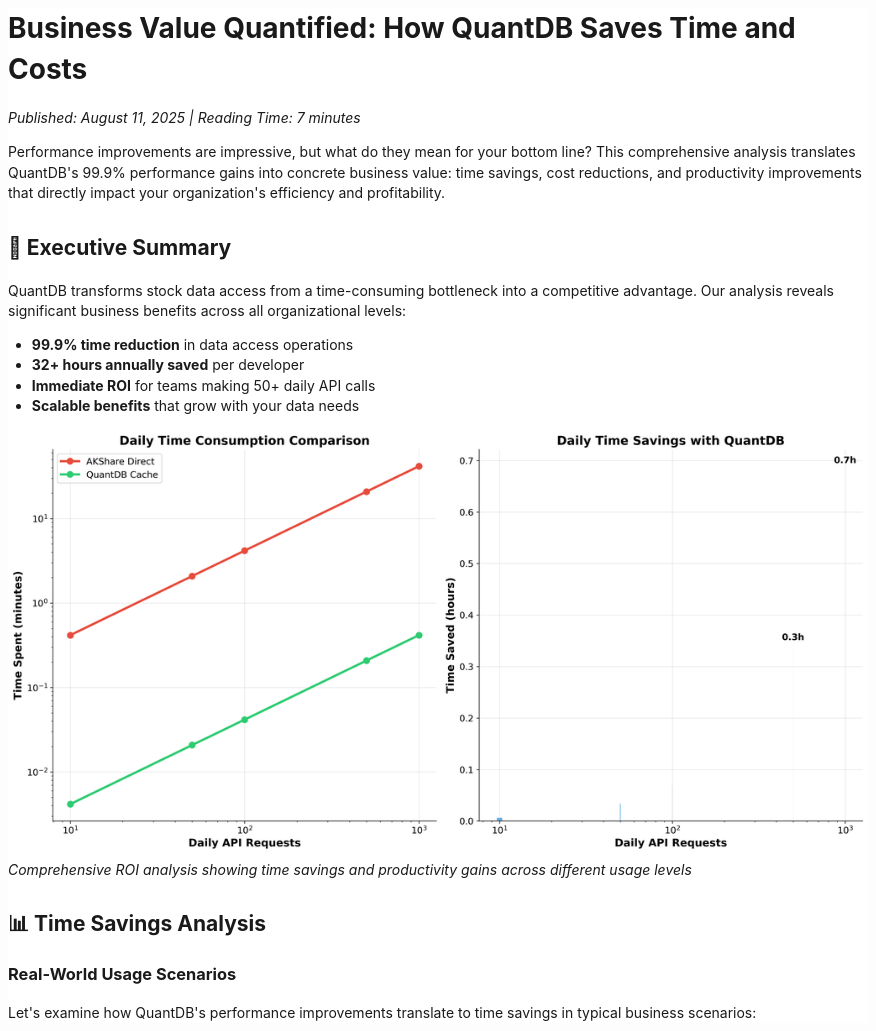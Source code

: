 # Business Value Quantified: How QuantDB Saves Time and Costs

*Published: August 11, 2025 | Reading Time: 7 minutes*

Performance improvements are impressive, but what do they mean for your bottom line? This comprehensive analysis translates QuantDB's 99.9% performance gains into concrete business value: time savings, cost reductions, and productivity improvements that directly impact your organization's efficiency and profitability.

## 💼 Executive Summary

QuantDB transforms stock data access from a time-consuming bottleneck into a competitive advantage. Our analysis reveals significant business benefits across all organizational levels:

- **99.9% time reduction** in data access operations
- **32+ hours annually saved** per developer
- **Immediate ROI** for teams making 50+ daily API calls
- **Scalable benefits** that grow with your data needs

![QuantDB ROI Analysis](../promo/quantdb_roi_analysis.png)
*Comprehensive ROI analysis showing time savings and productivity gains across different usage levels*

## 📊 Time Savings Analysis

### Real-World Usage Scenarios

Let's examine how QuantDB's performance improvements translate to time savings in typical business scenarios:
